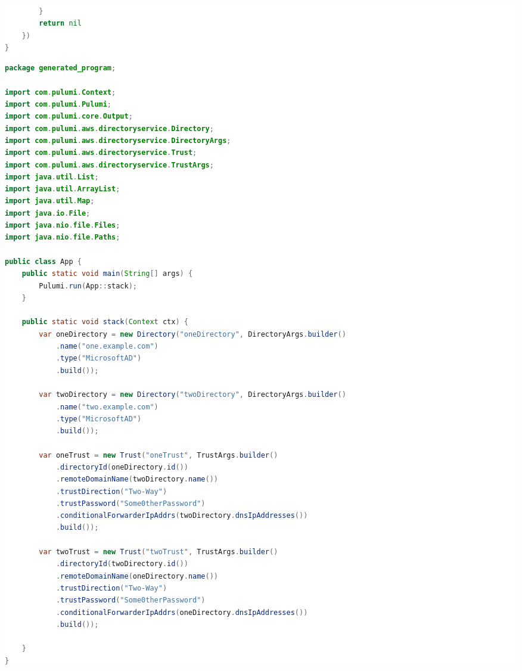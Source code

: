 ```go
		}
		return nil
	})
}
```


</pulumi-choosable>
</div>


<div>
<pulumi-choosable type="language" values="java">

```java
package generated_program;

import com.pulumi.Context;
import com.pulumi.Pulumi;
import com.pulumi.core.Output;
import com.pulumi.aws.directoryservice.Directory;
import com.pulumi.aws.directoryservice.DirectoryArgs;
import com.pulumi.aws.directoryservice.Trust;
import com.pulumi.aws.directoryservice.TrustArgs;
import java.util.List;
import java.util.ArrayList;
import java.util.Map;
import java.io.File;
import java.nio.file.Files;
import java.nio.file.Paths;

public class App {
    public static void main(String[] args) {
        Pulumi.run(App::stack);
    }

    public static void stack(Context ctx) {
        var oneDirectory = new Directory("oneDirectory", DirectoryArgs.builder()        
            .name("one.example.com")
            .type("MicrosoftAD")
            .build());

        var twoDirectory = new Directory("twoDirectory", DirectoryArgs.builder()        
            .name("two.example.com")
            .type("MicrosoftAD")
            .build());

        var oneTrust = new Trust("oneTrust", TrustArgs.builder()        
            .directoryId(oneDirectory.id())
            .remoteDomainName(twoDirectory.name())
            .trustDirection("Two-Way")
            .trustPassword("Some0therPassword")
            .conditionalForwarderIpAddrs(twoDirectory.dnsIpAddresses())
            .build());

        var twoTrust = new Trust("twoTrust", TrustArgs.builder()        
            .directoryId(twoDirectory.id())
            .remoteDomainName(oneDirectory.name())
            .trustDirection("Two-Way")
            .trustPassword("Some0therPassword")
            .conditionalForwarderIpAddrs(oneDirectory.dnsIpAddresses())
            .build());

    }
}
```